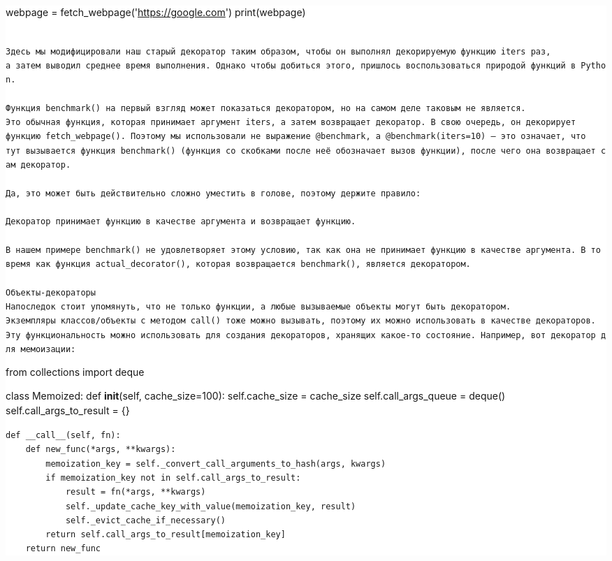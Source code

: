 webpage = fetch_webpage('https://google.com')
print(webpage)
```

Здесь мы модифицировали наш старый декоратор таким образом, чтобы он выполнял декорируемую функцию iters раз, 
а затем выводил среднее время выполнения. Однако чтобы добиться этого, пришлось воспользоваться природой функций в Python.

Функция benchmark() на первый взгляд может показаться декоратором, но на самом деле таковым не является. 
Это обычная функция, которая принимает аргумент iters, а затем возвращает декоратор. В свою очередь, он декорирует 
функцию fetch_webpage(). Поэтому мы использовали не выражение @benchmark, а @benchmark(iters=10) — это означает, что 
тут вызывается функция benchmark() (функция со скобками после неё обозначает вызов функции), после чего она возвращает сам декоратор.

Да, это может быть действительно сложно уместить в голове, поэтому держите правило:

Декоратор принимает функцию в качестве аргумента и возвращает функцию.

В нашем примере benchmark() не удовлетворяет этому условию, так как она не принимает функцию в качестве аргумента. В то время как функция actual_decorator(), которая возвращается benchmark(), является декоратором.

Объекты-декораторы
Напоследок стоит упомянуть, что не только функции, а любые вызываемые объекты могут быть декоратором. 
Экземпляры классов/объекты с методом call() тоже можно вызывать, поэтому их можно использовать в качестве декораторов. 
Эту функциональность можно использовать для создания декораторов, хранящих какое-то состояние. Например, вот декоратор для мемоизации:

```
from collections import deque

class Memoized:
    def __init__(self, cache_size=100):
        self.cache_size = cache_size
        self.call_args_queue = deque()
        self.call_args_to_result = {}

    def __call__(self, fn):
        def new_func(*args, **kwargs):
            memoization_key = self._convert_call_arguments_to_hash(args, kwargs)
            if memoization_key not in self.call_args_to_result:
                result = fn(*args, **kwargs)
                self._update_cache_key_with_value(memoization_key, result)
                self._evict_cache_if_necessary()
            return self.call_args_to_result[memoization_key]
        return new_func
